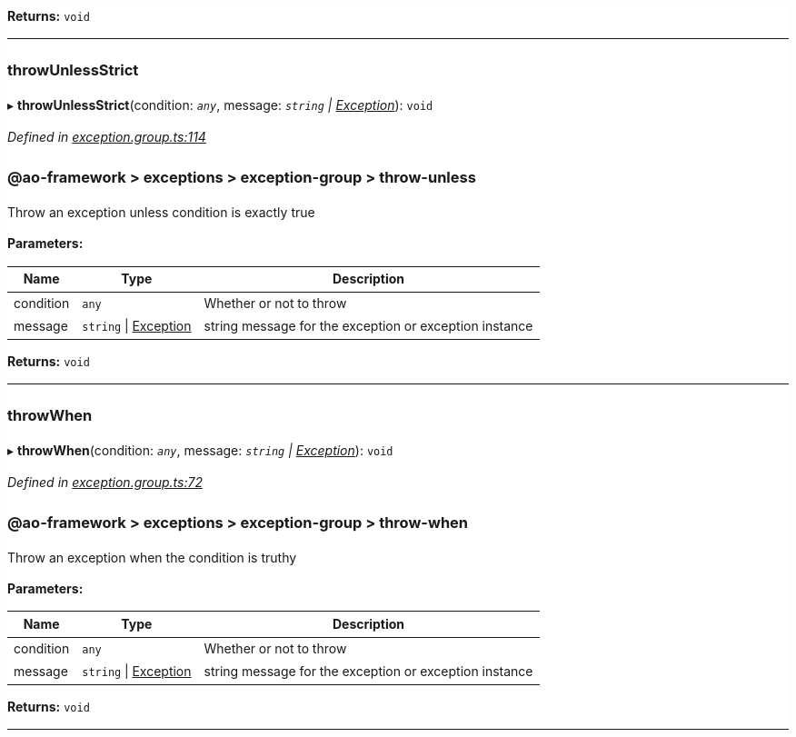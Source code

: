 **Returns:** `void`

___
<a id="throwunlessstrict"></a>

###  throwUnlessStrict

▸ **throwUnlessStrict**(condition: *`any`*, message: *`string` \| [Exception](_exception_.exception.md)*): `void`

*Defined in [exception.group.ts:114](https://github.com/ao-framework/exceptions/blob/99998cd/src/exception.group.ts#L114)*

### @ao-framework > exceptions > exception-group > throw-unless

Throw an exception unless condition is exactly true

**Parameters:**

| Name | Type | Description |
| ------ | ------ | ------ |
| condition | `any` |  Whether or not to throw |
| message | `string` \| [Exception](_exception_.exception.md) |  string message for the exception or exception instance |

**Returns:** `void`

___
<a id="throwwhen"></a>

###  throwWhen

▸ **throwWhen**(condition: *`any`*, message: *`string` \| [Exception](_exception_.exception.md)*): `void`

*Defined in [exception.group.ts:72](https://github.com/ao-framework/exceptions/blob/99998cd/src/exception.group.ts#L72)*

### @ao-framework > exceptions > exception-group > throw-when

Throw an exception when the condition is truthy

**Parameters:**

| Name | Type | Description |
| ------ | ------ | ------ |
| condition | `any` |  Whether or not to throw |
| message | `string` \| [Exception](_exception_.exception.md) |  string message for the exception or exception instance |

**Returns:** `void`

___
<a id="throwwhenstrict"></a>
